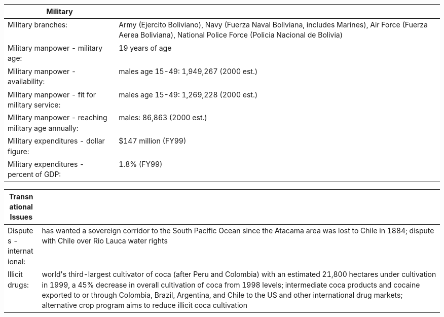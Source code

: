 | Military |   |
| --- | --- |
| Military branches: | Army (Ejercito Boliviano), Navy (Fuerza Naval Boliviana, includes Marines), Air Force (Fuerza Aerea Boliviana), National Police Force (Policia Nacional de Bolivia) |
| Military manpower - military age: | 19 years of age |
| Military manpower - availability: | males age 15-49: 1,949,267 (2000 est.) |
| Military manpower - fit for military service: | males age 15-49: 1,269,228 (2000 est.) |
| Military manpower - reaching military age annually: | males: 86,863 (2000 est.) |
| Military expenditures - dollar figure: | $147 million (FY99) |
| Military expenditures - percent of GDP: | 1.8% (FY99) |

| Transnational Issues |   |
| --- | --- |
| Disputes - international: | has wanted a sovereign corridor to the South Pacific Ocean since the Atacama area was lost to Chile in 1884; dispute with Chile over Rio Lauca water rights |
| Illicit drugs: | world's third-largest cultivator of coca (after Peru and Colombia) with an estimated 21,800 hectares under cultivation in 1999, a 45% decrease in overall cultivation of coca from 1998 levels; intermediate coca products and cocaine exported to or through Colombia, Brazil, Argentina, and Chile to the US and other international drug markets; alternative crop program aims to reduce illicit coca cultivation |
